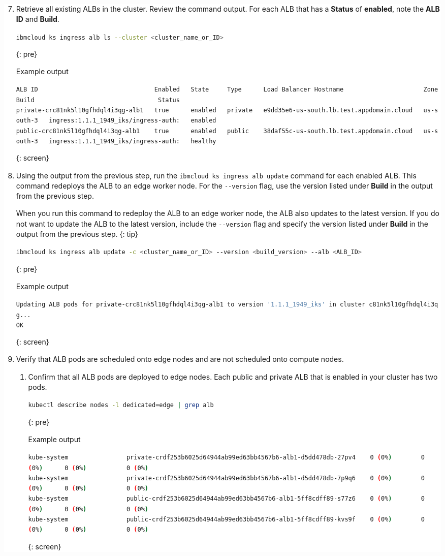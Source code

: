 7. Retrieve all existing ALBs in the cluster. Review the command output. For each ALB that has a **Status** of **enabled**, note the **ALB ID** and **Build**.

    ```sh
    ibmcloud ks ingress alb ls --cluster <cluster_name_or_ID>
    ```
    {: pre}

    Example output

    ```sh
    ALB ID                                Enabled   State     Type      Load Balancer Hostname                      Zone         Build                                  Status
    private-crc81nk5l10gfhdql4i3qg-alb1   true      enabled   private   e9dd35e6-us-south.lb.test.appdomain.cloud   us-south-3   ingress:1.1.1_1949_iks/ingress-auth:   enabled
    public-crc81nk5l10gfhdql4i3qg-alb1    true      enabled   public    38daf55c-us-south.lb.test.appdomain.cloud   us-south-3   ingress:1.1.1_1949_iks/ingress-auth:   healthy
    ```
    {: screen}

8. Using the output from the previous step, run the `ibmcloud ks ingress alb update` command for each enabled ALB. This command redeploys the ALB to an edge worker node. For the `--version` flag, use the version listed under **Build** in the output from the previous step. 

    When you run this command to redeploy the ALB to an edge worker node, the ALB also updates to the latest version. If you do not want to update the ALB to the latest version, include the `--version` flag and specify the version listed under **Build** in the output from the previous step. 
    {: tip}

    ```sh
    ibmcloud ks ingress alb update -c <cluster_name_or_ID> --version <build_version> --alb <ALB_ID> 
    ```
    {: pre}

    Example output

    ```sh
    Updating ALB pods for private-crc81nk5l10gfhdql4i3qg-alb1 to version '1.1.1_1949_iks' in cluster c81nk5l10gfhdql4i3qg...
    OK
    ```
    {: screen}

9. Verify that ALB pods are scheduled onto edge nodes and are not scheduled onto compute nodes.
    1. Confirm that all ALB pods are deployed to edge nodes. Each public and private ALB that is enabled in your cluster has two pods.
        ```sh
        kubectl describe nodes -l dedicated=edge | grep alb
        ```
        {: pre}

        Example output

        ```sh
        kube-system                private-crdf253b6025d64944ab99ed63bb4567b6-alb1-d5dd478db-27pv4    0 (0%)        0 (0%)      0 (0%)           0 (0%)
        kube-system                private-crdf253b6025d64944ab99ed63bb4567b6-alb1-d5dd478db-7p9q6    0 (0%)        0 (0%)      0 (0%)           0 (0%)
        kube-system                public-crdf253b6025d64944ab99ed63bb4567b6-alb1-5ff8cdff89-s77z6    0 (0%)        0 (0%)      0 (0%)           0 (0%)
        kube-system                public-crdf253b6025d64944ab99ed63bb4567b6-alb1-5ff8cdff89-kvs9f    0 (0%)        0 (0%)      0 (0%)           0 (0%)
        ```
        {: screen}
